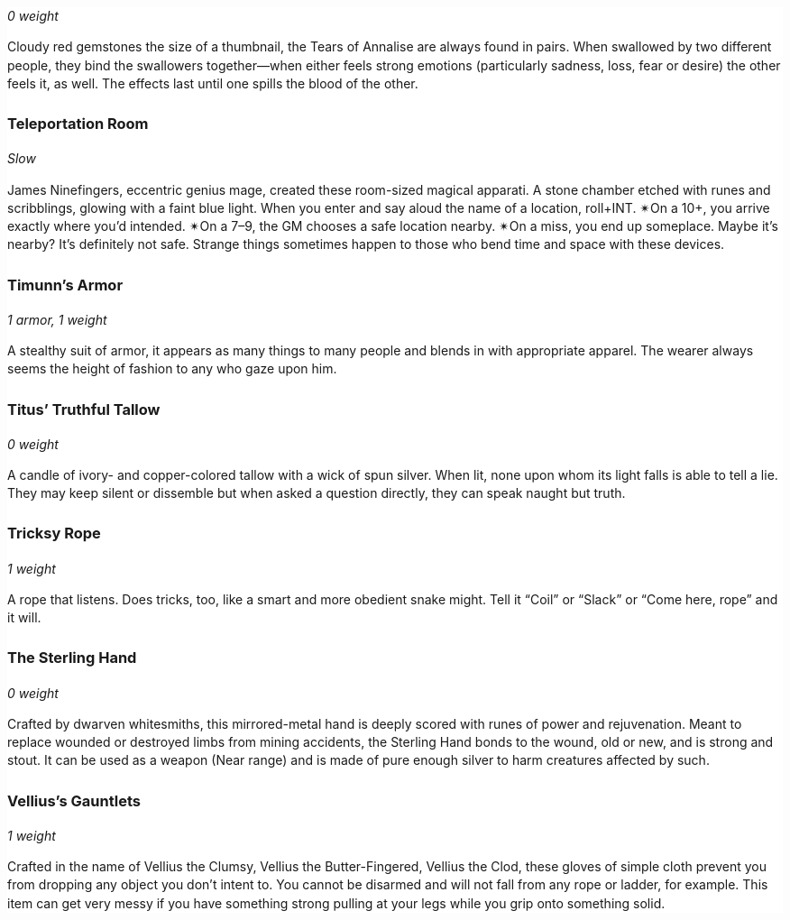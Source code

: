 *0 weight*

Cloudy red gemstones the size of a thumbnail, the Tears of Annalise are always found in pairs. When swallowed by two different people, they bind the swallowers together—when either feels strong emotions \(particularly sadness, loss, fear or desire\) the other feels it, as well. The effects last until one spills the blood of the other.

### Teleportation Room

*Slow*

James Ninefingers, eccentric genius mage, created these room-sized magical apparati. A stone chamber etched with runes and scribblings, glowing with a faint blue light. When you enter and say aloud the name of a location, roll+INT. ✴On a 10+, you arrive exactly where you’d intended. ✴On a 7–9, the GM chooses a safe location nearby. ✴On a miss, you end up someplace. Maybe it’s nearby? It’s definitely not safe. Strange things sometimes happen to those who bend time and space with these devices.

### Timunn’s Armor

*1 armor, 1 weight*

A stealthy suit of armor, it appears as many things to many people and blends in with appropriate apparel. The wearer always seems the height of fashion to any who gaze upon him.

### Titus’ Truthful Tallow

*0 weight*

A candle of ivory- and copper-colored tallow with a wick of spun silver. When lit, none upon whom its light falls is able to tell a lie. They may keep silent or dissemble but when asked a question directly, they can speak naught but truth.

### Tricksy Rope

*1 weight*

A rope that listens. Does tricks, too, like a smart and more obedient snake might. Tell it “Coil” or “Slack” or “Come here, rope” and it will.

### The Sterling Hand

*0 weight*

Crafted by dwarven whitesmiths, this mirrored-metal hand is deeply scored with runes of power and rejuvenation. Meant to replace wounded or destroyed limbs from mining accidents, the Sterling Hand bonds to the wound, old or new, and is strong and stout. It can be used as a weapon \(Near range\) and is made of pure enough silver to harm creatures affected by such.

### Vellius’s Gauntlets

*1 weight*

Crafted in the name of Vellius the Clumsy, Vellius the Butter-Fingered, Vellius the Clod, these gloves of simple cloth prevent you from dropping any object you don’t intent to. You cannot be disarmed and will not fall from any rope or ladder, for example. This item can get very messy if you have something strong pulling at your legs while you grip onto something solid.
